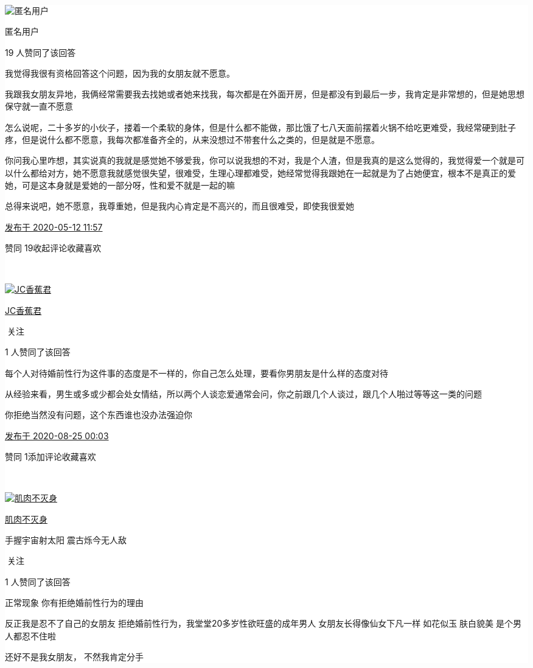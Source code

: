 ![匿名用户](https://proxy-prod.omnivore-image-cache.app/0x0,spq1RDc8S6fFN-BS3GxsUqFuzlE92GSKVX2Rw5U10Mx8/https://picx.zhimg.com/v2-d41c2ceaed8f51999522f903672a521f_l.jpg?source=1def8aca)

匿名用户

19 人赞同了该回答

我觉得我很有资格回答这个问题，因为我的女朋友就不愿意。

我跟我女朋友异地，我俩经常需要我去找她或者她来找我，每次都是在外面开房，但是都没有到最后一步，我肯定是非常想的，但是她思想保守就一直不愿意

怎么说呢，二十多岁的小伙子，搂着一个柔软的身体，但是什么都不能做，那比饿了七八天面前摆着火锅不给吃更难受，我经常硬到肚子疼，但是说什么都不愿意，我每次都准备齐全的，从来没想过不带套什么之类的，但是就是不愿意。

你问我心里咋想，其实说真的我就是感觉她不够爱我，你可以说我想的不对，我是个人渣，但是我真的是这么觉得的，我觉得爱一个就是可以什么都给对方，她不愿意我就感觉很失望，很难受，生理心理都难受，她经常觉得我跟她在一起就是为了占她便宜，根本不是真正的爱她，可是这本身就是爱她的一部分呀，性和爱不就是一起的嘛

总得来说吧，她不愿意，我尊重她，但是我内心肯定是不高兴的，而且很难受，即使我很爱她

[发布于 2020-05-12 11:57](https://www.zhihu.com/question/304720986/answer/1218828057)

​赞同 19​​收起评论​收藏​喜欢

​

[![JC香蕉君](https://proxy-prod.omnivore-image-cache.app/0x0,sWgfjM4IFrzyG8u6vOqriej8W7oedMHTEjvTJFrwlrds/https://picx.zhimg.com/v2-9eb8cd2a28ad427a46a053c58deb2ad5_l.jpg?source=1def8aca)](https://www.zhihu.com/people/yi-xian-she-qu)

[JC香蕉君](https://www.zhihu.com/people/yi-xian-she-qu)

​ 关注

1 人赞同了该回答

每个人对待婚前性行为这件事的态度是不一样的，你自己怎么处理，要看你男朋友是什么样的态度对待

从经验来看，男生或多或少都会处女情结，所以两个人谈恋爱通常会问，你之前跟几个人谈过，跟几个人啪过等等这一类的问题

你拒绝当然没有问题，这个东西谁也没办法强迫你

[发布于 2020-08-25 00:03](https://www.zhihu.com/question/304720986/answer/1432169693)

​赞同 1​​添加评论​收藏​喜欢

​

[![肌肉不灭身](https://proxy-prod.omnivore-image-cache.app/0x0,shu6Ny5ebbvLQzzjfR7fwDu07UOT6yCVfvqBPvCFnZ3Y/https://picx.zhimg.com/v2-bbdd22e3f5d5b0fb6a6b1bc962057d34_l.jpg?source=1def8aca)](https://www.zhihu.com/people/lao-zi-tian-xia-di-yi-96-93)

[肌肉不灭身](https://www.zhihu.com/people/lao-zi-tian-xia-di-yi-96-93)

手握宇宙射太阳 震古烁今无人敌

​ 关注

1 人赞同了该回答

正常现象 你有拒绝婚前性行为的理由

反正我是忍不了自己的女朋友 拒绝婚前性行为，我堂堂20多岁性欲旺盛的成年男人 女朋友长得像仙女下凡一样 如花似玉 肤白貌美 是个男人都忍不住啦 

还好不是我女朋友， 不然我肯定分手 
